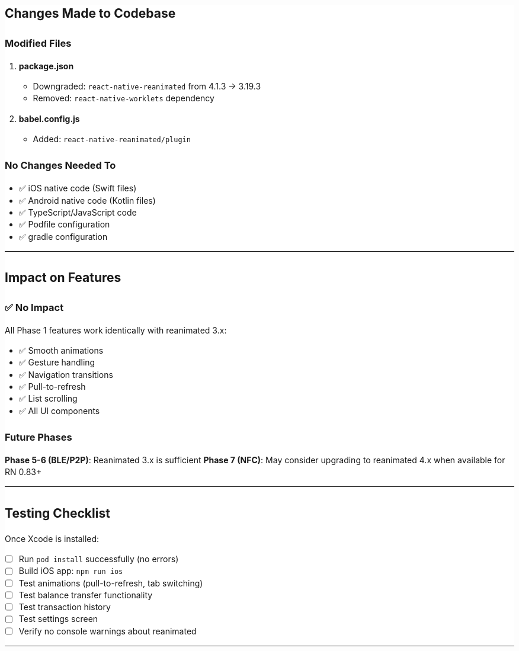 
## Changes Made to Codebase

### Modified Files

1. **package.json**
   - Downgraded: `react-native-reanimated` from 4.1.3 → 3.19.3
   - Removed: `react-native-worklets` dependency

2. **babel.config.js**
   - Added: `react-native-reanimated/plugin`

### No Changes Needed To

- ✅ iOS native code (Swift files)
- ✅ Android native code (Kotlin files)
- ✅ TypeScript/JavaScript code
- ✅ Podfile configuration
- ✅ gradle configuration

---

## Impact on Features

### ✅ No Impact

All Phase 1 features work identically with reanimated 3.x:

- ✅ Smooth animations
- ✅ Gesture handling
- ✅ Navigation transitions
- ✅ Pull-to-refresh
- ✅ List scrolling
- ✅ All UI components

### Future Phases

**Phase 5-6 (BLE/P2P)**: Reanimated 3.x is sufficient
**Phase 7 (NFC)**: May consider upgrading to reanimated 4.x when available for RN 0.83+

---

## Testing Checklist

Once Xcode is installed:

- [ ] Run `pod install` successfully (no errors)
- [ ] Build iOS app: `npm run ios`
- [ ] Test animations (pull-to-refresh, tab switching)
- [ ] Test balance transfer functionality
- [ ] Test transaction history
- [ ] Test settings screen
- [ ] Verify no console warnings about reanimated

---